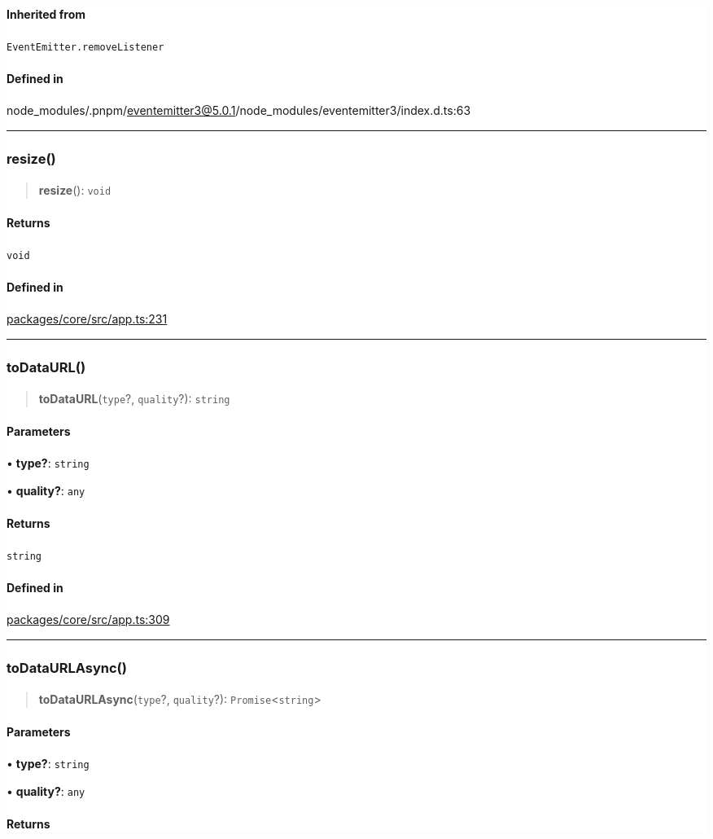 #### Inherited from

`EventEmitter.removeListener`

#### Defined in

node\_modules/.pnpm/eventemitter3@5.0.1/node\_modules/eventemitter3/index.d.ts:63

***

### resize()

> **resize**(): `void`

#### Returns

`void`

#### Defined in

[packages/core/src/app.ts:231](https://github.com/zhuddan/canvas/blob/a6fd8f143d286553bb693ef3ef0c7af4be86a292/packages/core/src/app.ts#L231)

***

### toDataURL()

> **toDataURL**(`type`?, `quality`?): `string`

#### Parameters

• **type?**: `string`

• **quality?**: `any`

#### Returns

`string`

#### Defined in

[packages/core/src/app.ts:309](https://github.com/zhuddan/canvas/blob/a6fd8f143d286553bb693ef3ef0c7af4be86a292/packages/core/src/app.ts#L309)

***

### toDataURLAsync()

> **toDataURLAsync**(`type`?, `quality`?): `Promise`\<`string`\>

#### Parameters

• **type?**: `string`

• **quality?**: `any`

#### Returns
